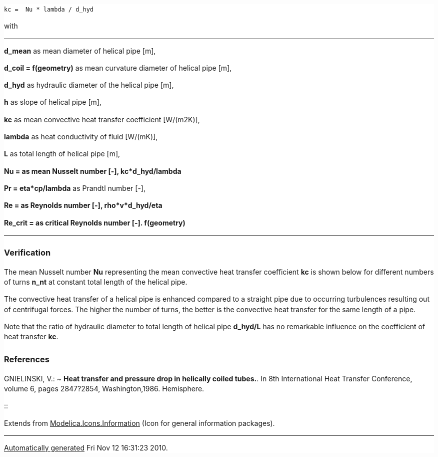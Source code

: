     kc =  Nu * lambda / d_hyd

with

  ------------------------- ----------------------------------------------
  **d\_mean**               as mean diameter of helical pipe [m],

  **d\_coil = f(geometry)** as mean curvature diameter of helical pipe
                            [m],

  **d\_hyd**                as hydraulic diameter of the helical pipe [m],

  **h**                     as slope of helical pipe [m],

  **kc**                    as mean convective heat transfer coefficient
                            [W/(m2K)],

  **lambda**                as heat conductivity of fluid [W/(mK)],

  **L**                     as total length of helical pipe [m],

  **Nu =                    as mean Nusselt number [-],
  kc\*d\_hyd/lambda**       

  **Pr = eta\*cp/lambda**   as Prandtl number [-],

  **Re =                    as Reynolds number [-],
  rho\*v\*d\_hyd/eta**      

  **Re\_crit =              as critical Reynolds number [-].
  f(geometry)**             
  ------------------------- ----------------------------------------------

### Verification

The mean Nusselt number **Nu** representing the mean convective heat
transfer coefficient **kc** is shown below for different numbers of
turns **n\_nt** at constant total length of the helical pipe.

The convective heat transfer of a helical pipe is enhanced compared to a
straight pipe due to occurring turbulences resulting out of centrifugal
forces. The higher the number of turns, the better is the convective
heat transfer for the same length of a pipe.

Note that the ratio of hydraulic diameter to total length of helical
pipe **d\_hyd/L** has no remarkable influence on the coefficient of heat
transfer **kc**.

### References

GNIELINSKI, V.:
  ~ **Heat transfer and pressure drop in helically coiled tubes.**. In
    8th International Heat Transfer Conference, volume 6, pages
    2847?2854, Washington,1986. Hemisphere.

::

Extends from
[Modelica.Icons.Information](Modelica_Icons.html#Modelica.Icons.Information)
(Icon for general information packages).

* * * * *

[Automatically generated](http://www.3ds.com/) Fri Nov 12 16:31:23 2010.

